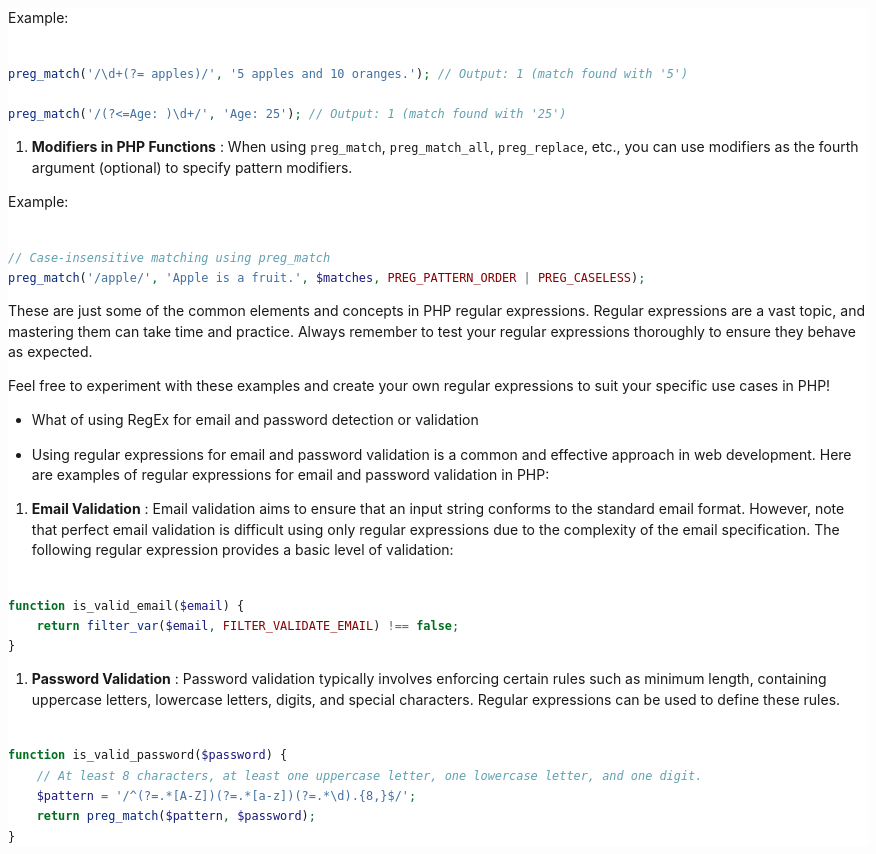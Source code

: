 Example:

```php

preg_match('/\d+(?= apples)/', '5 apples and 10 oranges.'); // Output: 1 (match found with '5')

preg_match('/(?<=Age: )\d+/', 'Age: 25'); // Output: 1 (match found with '25')
```

 
1. **Modifiers in PHP Functions** :
When using `preg_match`, `preg_match_all`, `preg_replace`, etc., you can use modifiers as the fourth argument (optional) to specify pattern modifiers.

Example:

```php

// Case-insensitive matching using preg_match
preg_match('/apple/', 'Apple is a fruit.', $matches, PREG_PATTERN_ORDER | PREG_CASELESS);
```



These are just some of the common elements and concepts in PHP regular expressions. Regular expressions are a vast topic, and mastering them can take time and practice. Always remember to test your regular expressions thoroughly to ensure they behave as expected.

Feel free to experiment with these examples and create your own regular expressions to suit your specific use cases in PHP!


- What of using RegEx for email and password detection or validation


- Using regular expressions for email and password validation is a common and effective approach in web development. Here are examples of regular expressions for email and password validation in PHP: 
1. **Email Validation** :
Email validation aims to ensure that an input string conforms to the standard email format. However, note that perfect email validation is difficult using only regular expressions due to the complexity of the email specification. The following regular expression provides a basic level of validation:

```php

function is_valid_email($email) {
    return filter_var($email, FILTER_VALIDATE_EMAIL) !== false;
}
```

 
1. **Password Validation** :
Password validation typically involves enforcing certain rules such as minimum length, containing uppercase letters, lowercase letters, digits, and special characters. Regular expressions can be used to define these rules.

```php

function is_valid_password($password) {
    // At least 8 characters, at least one uppercase letter, one lowercase letter, and one digit.
    $pattern = '/^(?=.*[A-Z])(?=.*[a-z])(?=.*\d).{8,}$/';
    return preg_match($pattern, $password);
}
```
